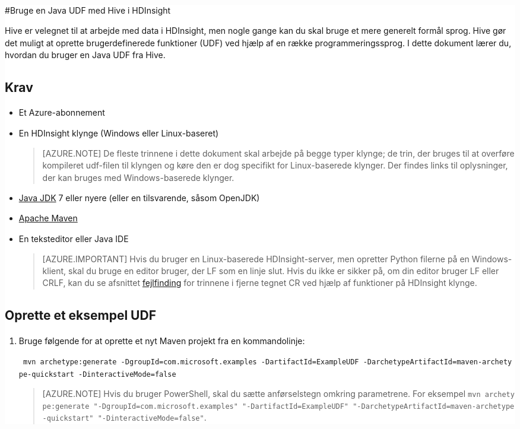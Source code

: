 <properties
pageTitle="Bruge en Java brugerdefineret funktion (UDF) med Hive i HDInsight | Microsoft Azure"
description="Lær, hvordan du opretter og bruger en Java brugerdefineret funktion (UDF) fra Hive i HDInsight."
services="hdinsight"
documentationCenter=""
authors="Blackmist"
manager="jhubbard"
editor="cgronlun"/>

<tags
ms.service="hdinsight"
ms.devlang="java"
ms.topic="article"
ms.tgt_pltfrm="na"
ms.workload="big-data"
ms.date="09/27/2016"
ms.author="larryfr"/>

#<a name="use-a-java-udf-with-hive-in-hdinsight"></a>Bruge en Java UDF med Hive i HDInsight

Hive er velegnet til at arbejde med data i HDInsight, men nogle gange kan du skal bruge et mere generelt formål sprog. Hive gør det muligt at oprette brugerdefinerede funktioner (UDF) ved hjælp af en række programmeringssprog. I dette dokument lærer du, hvordan du bruger en Java UDF fra Hive.

## <a name="requirements"></a>Krav

* Et Azure-abonnement

* En HDInsight klynge (Windows eller Linux-baseret)

    > [AZURE.NOTE] De fleste trinnene i dette dokument skal arbejde på begge typer klynge; de trin, der bruges til at overføre kompileret udf-filen til klyngen og køre den er dog specifikt for Linux-baserede klynger. Der findes links til oplysninger, der kan bruges med Windows-baserede klynger.

* [Java JDK](http://www.oracle.com/technetwork/java/javase/downloads/) 7 eller nyere (eller en tilsvarende, såsom OpenJDK)

* [Apache Maven](http://maven.apache.org/)

* En teksteditor eller Java IDE

    > [AZURE.IMPORTANT] Hvis du bruger en Linux-baserede HDInsight-server, men opretter Python filerne på en Windows-klient, skal du bruge en editor bruger, der LF som en linje slut. Hvis du ikke er sikker på, om din editor bruger LF eller CRLF, kan du se afsnittet [fejlfinding](#troubleshooting) for trinnene i fjerne tegnet CR ved hjælp af funktioner på HDInsight klynge.

## <a name="create-an-example-udf"></a>Oprette et eksempel UDF

1. Bruge følgende for at oprette et nyt Maven projekt fra en kommandolinje:

        mvn archetype:generate -DgroupId=com.microsoft.examples -DartifactId=ExampleUDF -DarchetypeArtifactId=maven-archetype-quickstart -DinteractiveMode=false

    > [AZURE.NOTE] Hvis du bruger PowerShell, skal du sætte anførselstegn omkring parametrene. For eksempel `mvn archetype:generate "-DgroupId=com.microsoft.examples" "-DartifactId=ExampleUDF" "-DarchetypeArtifactId=maven-archetype-quickstart" "-DinteractiveMode=false"`.
